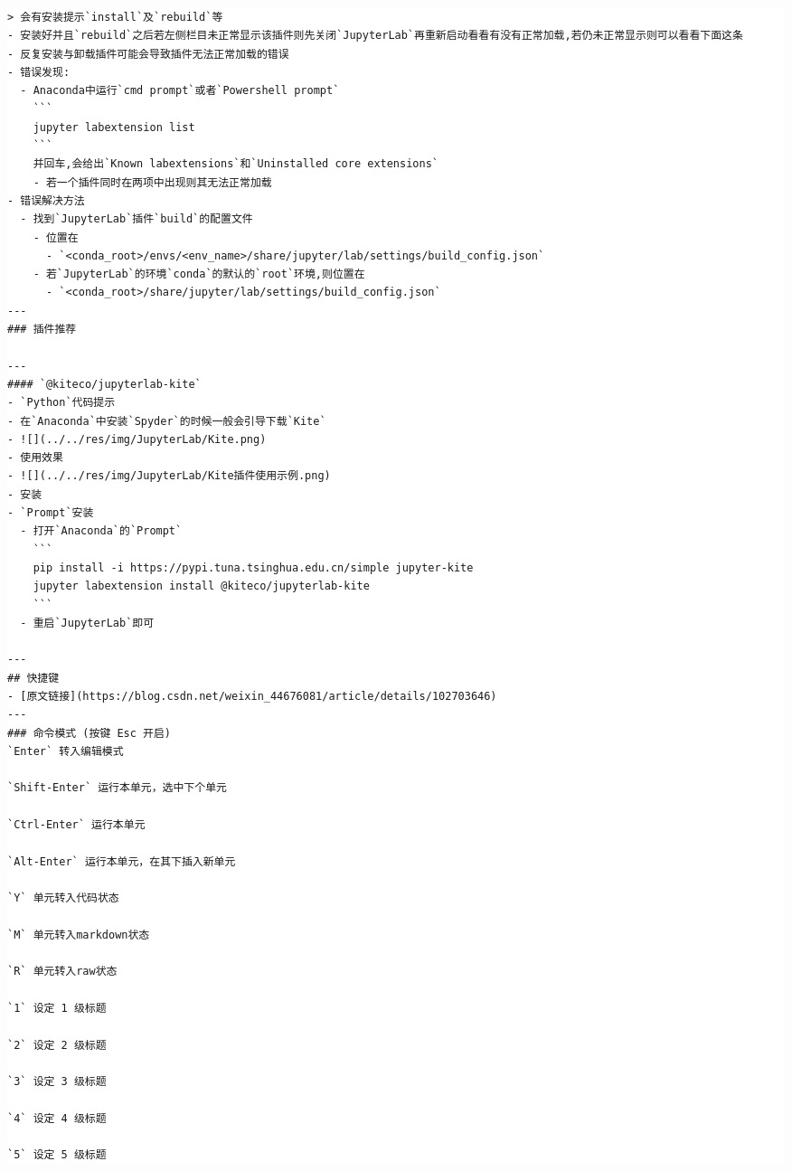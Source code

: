   ```
  > 会有安装提示`install`及`rebuild`等
  - 安装好并且`rebuild`之后若左侧栏目未正常显示该插件则先关闭`JupyterLab`再重新启动看看有没有正常加载,若仍未正常显示则可以看看下面这条
- 反复安装与卸载插件可能会导致插件无法正常加载的错误
  - 错误发现:
    - Anaconda中运行`cmd prompt`或者`Powershell prompt`
      ```
      jupyter labextension list
      ```
      并回车,会给出`Known labextensions`和`Uninstalled core extensions`
      - 若一个插件同时在两项中出现则其无法正常加载
  - 错误解决方法
    - 找到`JupyterLab`插件`build`的配置文件
      - 位置在
        - `<conda_root>/envs/<env_name>/share/jupyter/lab/settings/build_config.json`
      - 若`JupyterLab`的环境`conda`的默认的`root`环境,则位置在
        - `<conda_root>/share/jupyter/lab/settings/build_config.json`
---
### 插件推荐

---
#### `@kiteco/jupyterlab-kite`
- `Python`代码提示
- 在`Anaconda`中安装`Spyder`的时候一般会引导下载`Kite`
  - ![](../../res/img/JupyterLab/Kite.png)
- 使用效果
  - ![](../../res/img/JupyterLab/Kite插件使用示例.png)
- 安装
  - `Prompt`安装
    - 打开`Anaconda`的`Prompt`
      ```
      pip install -i https://pypi.tuna.tsinghua.edu.cn/simple jupyter-kite
      jupyter labextension install @kiteco/jupyterlab-kite
      ```
    - 重启`JupyterLab`即可

---
## 快捷键
- [原文链接](https://blog.csdn.net/weixin_44676081/article/details/102703646)
---
### 命令模式 (按键 Esc 开启)
`Enter` 转入编辑模式

`Shift-Enter` 运行本单元，选中下个单元

`Ctrl-Enter` 运行本单元

`Alt-Enter` 运行本单元，在其下插入新单元

`Y` 单元转入代码状态

`M` 单元转入markdown状态

`R` 单元转入raw状态

`1` 设定 1 级标题

`2` 设定 2 级标题

`3` 设定 3 级标题

`4` 设定 4 级标题

`5` 设定 5 级标题
  ```